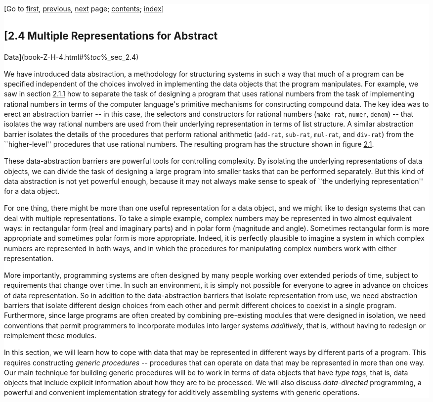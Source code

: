[Go to [first](book.html), [previous](book-Z-H-16.html),
[next](book-Z-H-18.html) page;   [contents](book-Z-H-4.html#%_toc_start);
[index](book-Z-H-38.html#%_index_start)]

## [2.4  Multiple Representations for Abstract
Data](book-Z-H-4.html#%_toc_%_sec_2.4)

We have introduced data abstraction, a methodology for structuring systems in
such a way that much of a program can be specified independent of the choices
involved in implementing the data objects that the program manipulates. For
example, we saw in section [2.1.1](book-Z-H-14.html#%_sec_2.1.1) how to
separate the task of designing a program that uses rational numbers from the
task of implementing rational numbers in terms of the computer language's
primitive mechanisms for constructing compound data. The key idea was to erect
an abstraction barrier -- in this case, the selectors and constructors for
rational numbers (`make-rat`, `numer`, `denom`) -- that isolates the way
rational numbers are used from their underlying representation in terms of
list structure. A similar abstraction barrier isolates the details of the
procedures that perform rational arithmetic (`add-rat`, `sub-rat`, `mul-rat`,
and `div-rat`) from the ``higher-level'' procedures that use rational numbers.
The resulting program has the structure shown in figure
[2.1](book-Z-H-14.html#%_fig_2.1).

These data-abstraction barriers are powerful tools for controlling complexity.
By isolating the underlying representations of data objects, we can divide the
task of designing a large program into smaller tasks that can be performed
separately. But this kind of data abstraction is not yet powerful enough,
because it may not always make sense to speak of ``the underlying
representation'' for a data object.

For one thing, there might be more than one useful representation for a data
object, and we might like to design systems that can deal with multiple
representations. To take a simple example, complex numbers may be represented
in two almost equivalent ways: in rectangular form (real and imaginary parts)
and in polar form (magnitude and angle). Sometimes rectangular form is more
appropriate and sometimes polar form is more appropriate. Indeed, it is
perfectly plausible to imagine a system in which complex numbers are
represented in both ways, and in which the procedures for manipulating complex
numbers work with either representation.

More importantly, programming systems are often designed by many people
working over extended periods of time, subject to requirements that change
over time. In such an environment, it is simply not possible for everyone to
agree in advance on choices of data representation. So in addition to the
data-abstraction barriers that isolate representation from use, we need
abstraction barriers that isolate different design choices from each other and
permit different choices to coexist in a single program. Furthermore, since
large programs are often created by combining pre-existing modules that were
designed in isolation, we need conventions that permit programmers to
incorporate modules into larger systems _additively_, that is, without having
to redesign or reimplement these modules.

In this section, we will learn how to cope with data that may be represented
in different ways by different parts of a program. This requires constructing
_generic procedures_ \-- procedures that can operate on data that may be
represented in more than one way. Our main technique for building generic
procedures will be to work in terms of data objects that have _type tags_,
that is, data objects that include explicit information about how they are to
be processed. We will also discuss _data-directed_ programming, a powerful and
convenient implementation strategy for additively assembling systems with
generic operations.
